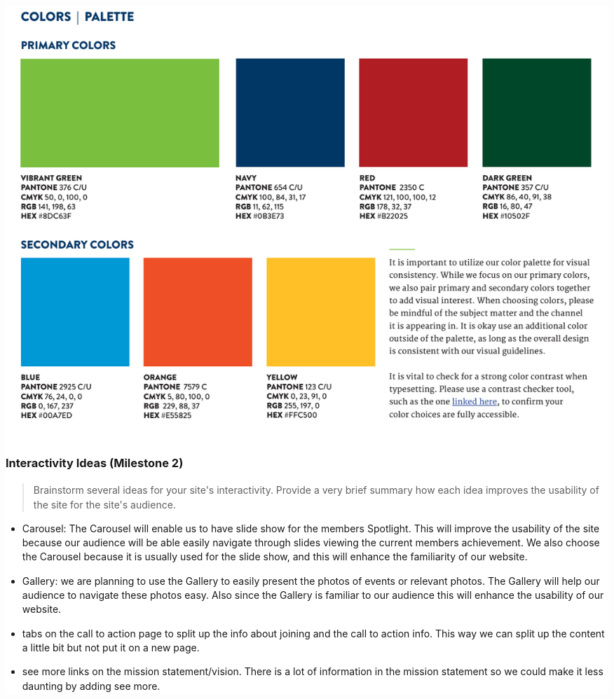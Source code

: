 ![color palette](colorpalette.png)


### Interactivity Ideas (Milestone 2)
> Brainstorm several ideas for your site's interactivity.
> Provide a very brief summary how each idea improves the usability of the site for the site's audience.

- Carousel: The Carousel will enable us to have slide show for the members Spotlight. This will improve the usability of the site because our audience will be able easily navigate through slides viewing the current members achievement. We also choose the Carousel because it is usually used for the slide show, and this will enhance the familiarity of our website.

- Gallery: we are planning to use the Gallery to easily present the photos of events or relevant photos. The Gallery will help our audience to navigate these photos easy. Also since the Gallery is familiar to our audience this will enhance the usability of our website.

- tabs on the call to action page to split up the info about joining and the call to action info. This way we can split up the content a little bit but not put it on a new page.

- see more links on the mission statement/vision. There is a lot of information in the mission statement so we could make it less daunting by adding see more.
